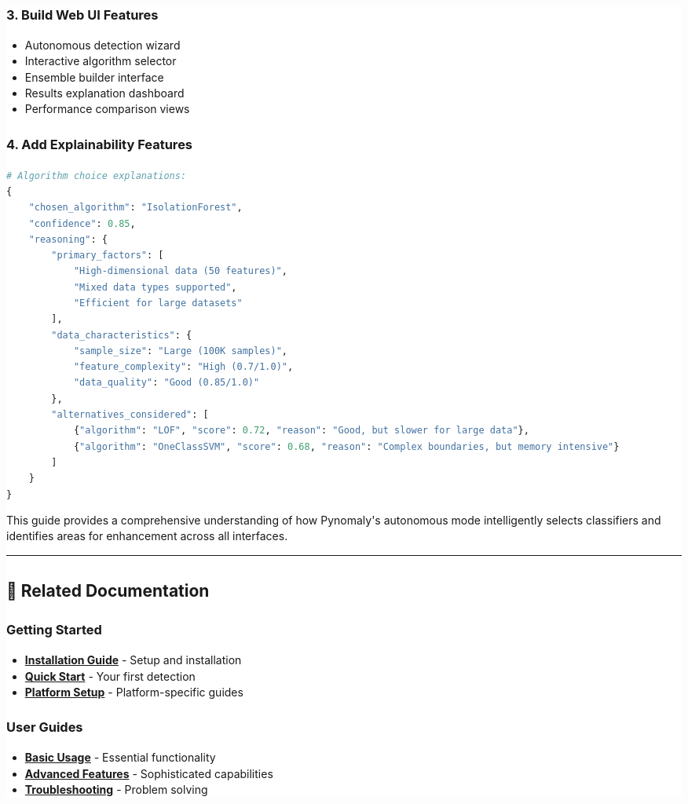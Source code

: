 ### 3. Build Web UI Features

- Autonomous detection wizard
- Interactive algorithm selector
- Ensemble builder interface
- Results explanation dashboard
- Performance comparison views

### 4. Add Explainability Features

```python
# Algorithm choice explanations:
{
    "chosen_algorithm": "IsolationForest",
    "confidence": 0.85,
    "reasoning": {
        "primary_factors": [
            "High-dimensional data (50 features)",
            "Mixed data types supported", 
            "Efficient for large datasets"
        ],
        "data_characteristics": {
            "sample_size": "Large (100K samples)",
            "feature_complexity": "High (0.7/1.0)",
            "data_quality": "Good (0.85/1.0)"
        },
        "alternatives_considered": [
            {"algorithm": "LOF", "score": 0.72, "reason": "Good, but slower for large data"},
            {"algorithm": "OneClassSVM", "score": 0.68, "reason": "Complex boundaries, but memory intensive"}
        ]
    }
}
```

This guide provides a comprehensive understanding of how Pynomaly's autonomous mode intelligently selects classifiers and identifies areas for enhancement across all interfaces.

---

## 🔗 **Related Documentation**

### **Getting Started**
- **[Installation Guide](../../getting-started/installation.md)** - Setup and installation
- **[Quick Start](../../getting-started/quickstart.md)** - Your first detection
- **[Platform Setup](../../getting-started/platform-specific/)** - Platform-specific guides

### **User Guides**
- **[Basic Usage](../basic-usage/README.md)** - Essential functionality
- **[Advanced Features](../advanced-features/README.md)** - Sophisticated capabilities  
- **[Troubleshooting](../troubleshooting/README.md)** - Problem solving
